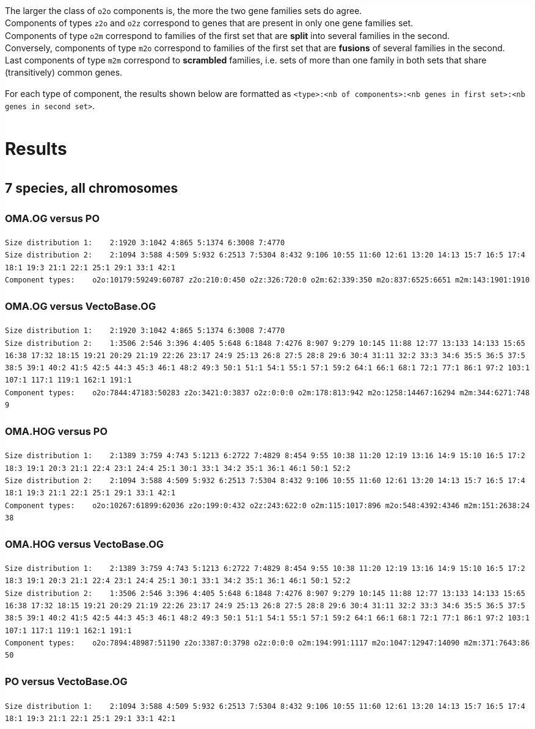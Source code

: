 The larger the class of `o2o` components is, the more the two gene families sets do agree.  
Components of types `z2o` and `o2z` correspond to genes that are present in only one gene families set.  
Components of type `o2m` correspond to families of the first set that are **split** into several families in the second.  
Conversely, components of type `m2o` correspond to families of the first set that are **fusions** of several families in the second.  
Last components of type `m2m` correspond to **scrambled** families, i.e. sets of more than one family in both sets that share (transitively) common genes.  

For each type of component, the results shown below are formatted as
`<type>:<nb of components>:<nb genes in first set>:<nb genes in second set>`.

# Results

## 7 species, all chromosomes
### OMA.OG versus PO
```
Size distribution 1:	2:1920 3:1042 4:865 5:1374 6:3008 7:4770
Size distribution 2:	2:1094 3:588 4:509 5:932 6:2513 7:5304 8:432 9:106 10:55 11:60 12:61 13:20 14:13 15:7 16:5 17:4 18:1 19:3 21:1 22:1 25:1 29:1 33:1 42:1
Component types:	o2o:10179:59249:60787 z2o:210:0:450 o2z:326:720:0 o2m:62:339:350 m2o:837:6525:6651 m2m:143:1901:1910
```
### OMA.OG versus VectoBase.OG
```
Size distribution 1:	2:1920 3:1042 4:865 5:1374 6:3008 7:4770
Size distribution 2:	1:3506 2:546 3:396 4:405 5:648 6:1848 7:4276 8:907 9:279 10:145 11:88 12:77 13:133 14:133 15:65 16:38 17:32 18:15 19:21 20:29 21:19 22:26 23:17 24:9 25:13 26:8 27:5 28:8 29:6 30:4 31:11 32:2 33:3 34:6 35:5 36:5 37:5 38:5 39:1 40:2 41:5 42:5 44:3 45:3 46:1 48:2 49:3 50:1 51:1 54:1 55:1 57:1 59:2 64:1 66:1 68:1 72:1 77:1 86:1 97:2 103:1 107:1 117:1 119:1 162:1 191:1
Component types:	o2o:7844:47183:50283 z2o:3421:0:3837 o2z:0:0:0 o2m:178:813:942 m2o:1258:14467:16294 m2m:344:6271:7489
```
### OMA.HOG versus PO
```
Size distribution 1:	2:1389 3:759 4:743 5:1213 6:2722 7:4829 8:454 9:55 10:38 11:20 12:19 13:16 14:9 15:10 16:5 17:2 18:3 19:1 20:3 21:1 22:4 23:1 24:4 25:1 30:1 33:1 34:2 35:1 36:1 46:1 50:1 52:2
Size distribution 2:	2:1094 3:588 4:509 5:932 6:2513 7:5304 8:432 9:106 10:55 11:60 12:61 13:20 14:13 15:7 16:5 17:4 18:1 19:3 21:1 22:1 25:1 29:1 33:1 42:1
Component types:	o2o:10267:61899:62036 z2o:199:0:432 o2z:243:622:0 o2m:115:1017:896 m2o:548:4392:4346 m2m:151:2638:2438
```
### OMA.HOG versus VectoBase.OG
```
Size distribution 1:	2:1389 3:759 4:743 5:1213 6:2722 7:4829 8:454 9:55 10:38 11:20 12:19 13:16 14:9 15:10 16:5 17:2 18:3 19:1 20:3 21:1 22:4 23:1 24:4 25:1 30:1 33:1 34:2 35:1 36:1 46:1 50:1 52:2
Size distribution 2:	1:3506 2:546 3:396 4:405 5:648 6:1848 7:4276 8:907 9:279 10:145 11:88 12:77 13:133 14:133 15:65 16:38 17:32 18:15 19:21 20:29 21:19 22:26 23:17 24:9 25:13 26:8 27:5 28:8 29:6 30:4 31:11 32:2 33:3 34:6 35:5 36:5 37:5 38:5 39:1 40:2 41:5 42:5 44:3 45:3 46:1 48:2 49:3 50:1 51:1 54:1 55:1 57:1 59:2 64:1 66:1 68:1 72:1 77:1 86:1 97:2 103:1 107:1 117:1 119:1 162:1 191:1
Component types:	o2o:7894:48987:51190 z2o:3387:0:3798 o2z:0:0:0 o2m:194:991:1117 m2o:1047:12947:14090 m2m:371:7643:8650
```
### PO versus VectoBase.OG
```
Size distribution 1:	2:1094 3:588 4:509 5:932 6:2513 7:5304 8:432 9:106 10:55 11:60 12:61 13:20 14:13 15:7 16:5 17:4 18:1 19:3 21:1 22:1 25:1 29:1 33:1 42:1
```